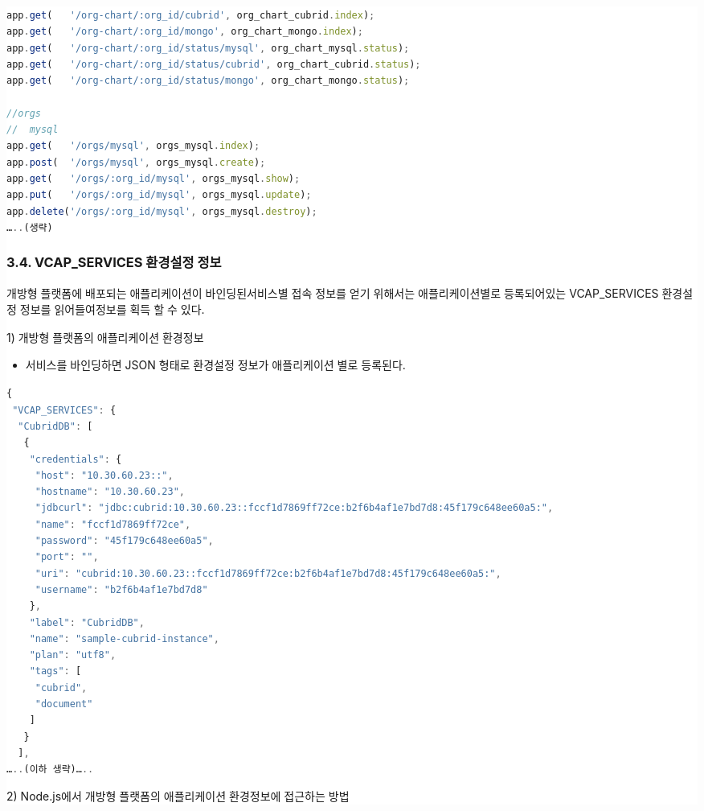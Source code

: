 ```javascript
app.get(   '/org-chart/:org_id/cubrid', org_chart_cubrid.index);
app.get(   '/org-chart/:org_id/mongo', org_chart_mongo.index);
app.get(   '/org-chart/:org_id/status/mysql', org_chart_mysql.status);
app.get(   '/org-chart/:org_id/status/cubrid', org_chart_cubrid.status);
app.get(   '/org-chart/:org_id/status/mongo', org_chart_mongo.status);

//orgs
//  mysql
app.get(   '/orgs/mysql', orgs_mysql.index);
app.post(  '/orgs/mysql', orgs_mysql.create);
app.get(   '/orgs/:org_id/mysql', orgs_mysql.show);
app.put(   '/orgs/:org_id/mysql', orgs_mysql.update);
app.delete('/orgs/:org_id/mysql', orgs_mysql.destroy);
…..(생략)
```

### 3.4. VCAP\_SERVICES 환경설정 정보

개방형 플랫폼에 배포되는 애플리케이션이 바인딩된서비스별 접속 정보를 얻기 위해서는 애플리케이션별로 등록되어있는 VCAP\_SERVICES 환경설정 정보를 읽어들여정보를 획득 할 수 있다.

1\) 개방형 플랫폼의 애플리케이션 환경정보

* 서비스를 바인딩하면 JSON 형태로 환경설정 정보가 애플리케이션 별로 등록된다.

```javascript
{
 "VCAP_SERVICES": {
  "CubridDB": [
   {
    "credentials": {
     "host": "10.30.60.23::",
     "hostname": "10.30.60.23",
     "jdbcurl": "jdbc:cubrid:10.30.60.23::fccf1d7869ff72ce:b2f6b4af1e7bd7d8:45f179c648ee60a5:",
     "name": "fccf1d7869ff72ce",
     "password": "45f179c648ee60a5",
     "port": "",
     "uri": "cubrid:10.30.60.23::fccf1d7869ff72ce:b2f6b4af1e7bd7d8:45f179c648ee60a5:",
     "username": "b2f6b4af1e7bd7d8"
    },
    "label": "CubridDB",
    "name": "sample-cubrid-instance",
    "plan": "utf8",
    "tags": [
     "cubrid",
     "document"
    ]
   }
  ],
…..(이하 생략)…..
```

2\) Node.js에서 개방형 플랫폼의 애플리케이션 환경정보에 접근하는 방법
